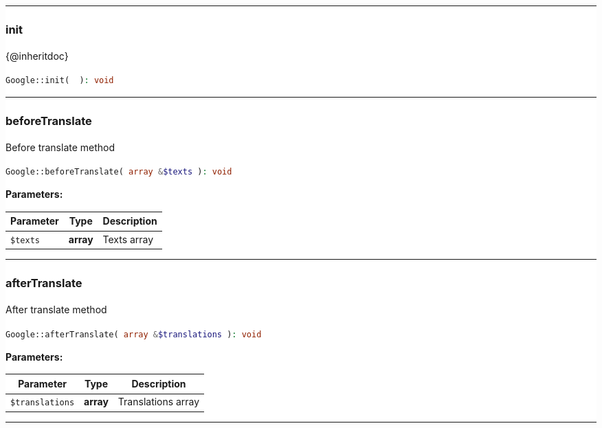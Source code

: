 


---

### init

{@inheritdoc}

```php
Google::init(  ): void
```







---

### beforeTranslate

Before translate method

```php
Google::beforeTranslate( array &$texts ): void
```




**Parameters:**

| Parameter | Type | Description |
|-----------|------|-------------|
| `$texts` | **array** | Texts array |




---

### afterTranslate

After translate method

```php
Google::afterTranslate( array &$translations ): void
```




**Parameters:**

| Parameter | Type | Description |
|-----------|------|-------------|
| `$translations` | **array** | Translations array |




---
